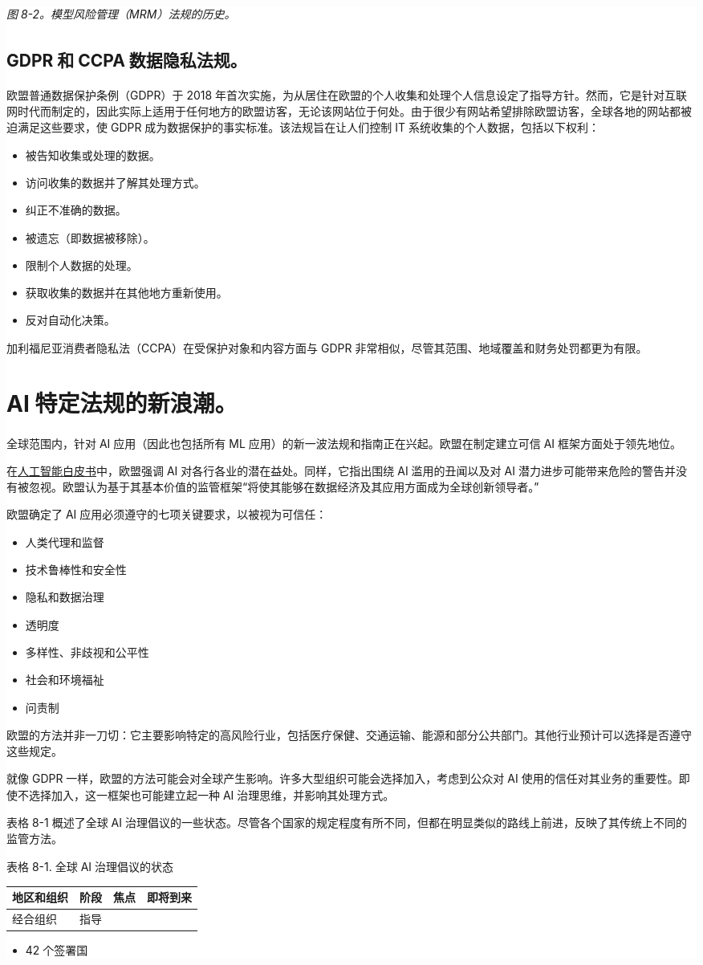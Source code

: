 ###### 图 8-2。模型风险管理（MRM）法规的历史。

## GDPR 和 CCPA 数据隐私法规。

欧盟普通数据保护条例（GDPR）于 2018 年首次实施，为从居住在欧盟的个人收集和处理个人信息设定了指导方针。然而，它是针对互联网时代而制定的，因此实际上适用于任何地方的欧盟访客，无论该网站位于何处。由于很少有网站希望排除欧盟访客，全球各地的网站都被迫满足这些要求，使 GDPR 成为数据保护的事实标准。该法规旨在让人们控制 IT 系统收集的个人数据，包括以下权利：

+   被告知收集或处理的数据。

+   访问收集的数据并了解其处理方式。

+   纠正不准确的数据。

+   被遗忘（即数据被移除）。

+   限制个人数据的处理。

+   获取收集的数据并在其他地方重新使用。

+   反对自动化决策。

加利福尼亚消费者隐私法（CCPA）在受保护对象和内容方面与 GDPR 非常相似，尽管其范围、地域覆盖和财务处罚都更为有限。

# AI 特定法规的新浪潮。

全球范围内，针对 AI 应用（因此也包括所有 ML 应用）的新一波法规和指南正在兴起。欧盟在制定建立可信 AI 框架方面处于领先地位。

在[人工智能白皮书](https://oreil.ly/rhzo5)中，欧盟强调 AI 对各行各业的潜在益处。同样，它指出围绕 AI 滥用的丑闻以及对 AI 潜力进步可能带来危险的警告并没有被忽视。欧盟认为基于其基本价值的监管框架“将使其能够在数据经济及其应用方面成为全球创新领导者。”

欧盟确定了 AI 应用必须遵守的七项关键要求，以被视为可信任：

+   人类代理和监督

+   技术鲁棒性和安全性

+   隐私和数据治理

+   透明度

+   多样性、非歧视和公平性

+   社会和环境福祉

+   问责制

欧盟的方法并非一刀切：它主要影响特定的高风险行业，包括医疗保健、交通运输、能源和部分公共部门。其他行业预计可以选择是否遵守这些规定。

就像 GDPR 一样，欧盟的方法可能会对全球产生影响。许多大型组织可能会选择加入，考虑到公众对 AI 使用的信任对其业务的重要性。即使不选择加入，这一框架也可能建立起一种 AI 治理思维，并影响其处理方式。

表格 8-1 概述了全球 AI 治理倡议的一些状态。尽管各个国家的规定程度有所不同，但都在明显类似的路线上前进，反映了其传统上不同的监管方法。

表格 8-1\. 全球 AI 治理倡议的状态

| 地区和组织 | 阶段 | 焦点 | 即将到来 |
| --- | --- | --- | --- |
| 经合组织 | 指导 |

+   42 个签署国
